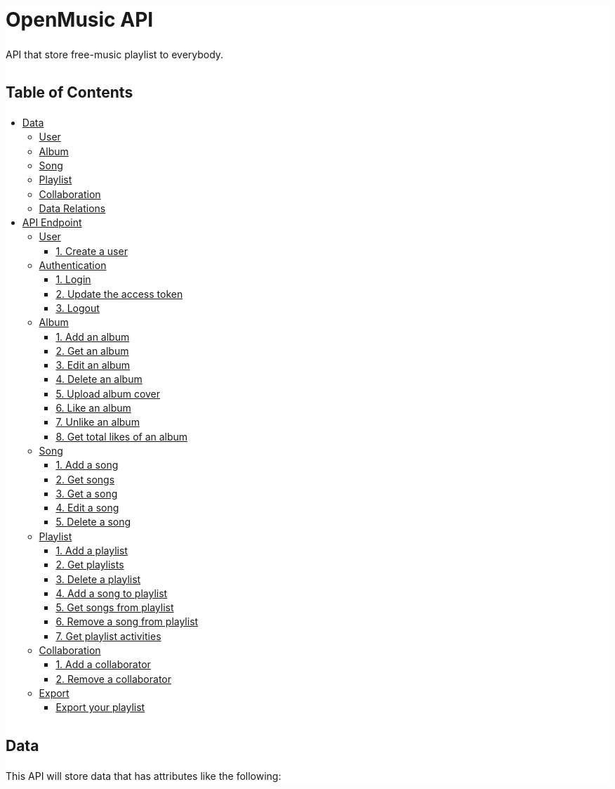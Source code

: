 <h1>OpenMusic API</h1>

API that store free-music playlist to everybody.

<h2>Table of Contents</h2>

- [Data](#data)
  - [User](#user)
  - [Album](#album)
  - [Song](#song)
  - [Playlist](#playlist)
  - [Collaboration](#collaboration)
  - [Data Relations](#data-relations)
- [API Endpoint](#api-endpoint)
  - [User](#user-1)
    - [1. Create a user](#1-create-a-user)
  - [Authentication](#authentication)
    - [1. Login](#1-login)
    - [2. Update the access token](#2-update-the-access-token)
    - [3. Logout](#3-logout)
  - [Album](#album-1)
    - [1. Add an album](#1-add-an-album)
    - [2. Get an album](#2-get-an-album)
    - [3. Edit an album](#3-edit-an-album)
    - [4. Delete an album](#4-delete-an-album)
    - [5. Upload album cover](#5-upload-album-cover)
    - [6. Like an album](#6-like-an-album)
    - [7. Unlike an album](#7-unlike-an-album)
    - [8. Get total likes of an album](#8-get-total-likes-of-an-album)
  - [Song](#song-1)
    - [1. Add a song](#1-add-a-song)
    - [2. Get songs](#2-get-songs)
    - [3. Get a song](#3-get-a-song)
    - [4. Edit a song](#4-edit-a-song)
    - [5. Delete a song](#5-delete-a-song)
  - [Playlist](#playlist-1)
    - [1. Add a playlist](#1-add-a-playlist)
    - [2. Get playlists](#2-get-playlists)
    - [3. Delete a playlist](#3-delete-a-playlist)
    - [4. Add a song to playlist](#4-add-a-song-to-playlist)
    - [5. Get songs from playlist](#5-get-songs-from-playlist)
    - [6. Remove a song from playlist](#6-remove-a-song-from-playlist)
    - [7. Get playlist activities](#7-get-playlist-activities)
  - [Collaboration](#collaboration-1)
    - [1. Add a collaborator](#1-add-a-collaborator)
    - [2. Remove a collaborator](#2-remove-a-collaborator)
  - [Export](#export)
    - [Export your playlist](#export-your-playlist)

## Data

This API will store data that has attributes like the following:
